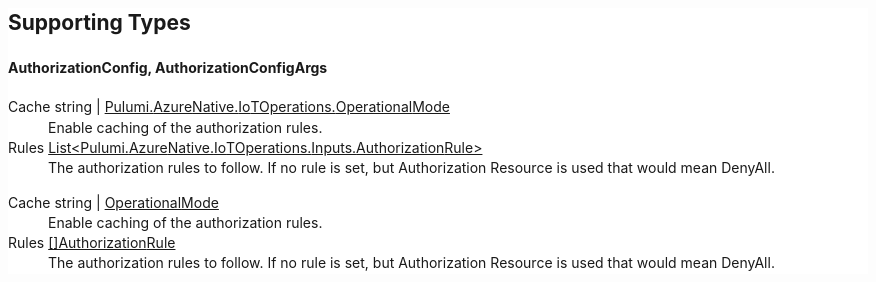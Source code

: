 





## Supporting Types



<h4 id="authorizationconfig">
Authorization<wbr>Config<pulumi-choosable type="language" values="python,go" class="inline">, Authorization<wbr>Config<wbr>Args</pulumi-choosable>
</h4>

<div>
<pulumi-choosable type="language" values="csharp">
<dl class="resources-properties"><dt class="property-optional"
            title="Optional">
        <span id="cache_csharp">
<a data-swiftype-name="resource-property" data-swiftype-type="text" href="#cache_csharp" style="color: inherit; text-decoration: inherit;">Cache</a>
</span>
        <span class="property-indicator"></span>
        <span class="property-type">string | <a href="#operationalmode">Pulumi.<wbr>Azure<wbr>Native.<wbr>Io<wbr>TOperations.<wbr>Operational<wbr>Mode</a></span>
    </dt>
    <dd>Enable caching of the authorization rules.</dd><dt class="property-optional"
            title="Optional">
        <span id="rules_csharp">
<a data-swiftype-name="resource-property" data-swiftype-type="text" href="#rules_csharp" style="color: inherit; text-decoration: inherit;">Rules</a>
</span>
        <span class="property-indicator"></span>
        <span class="property-type"><a href="#authorizationrule">List&lt;Pulumi.<wbr>Azure<wbr>Native.<wbr>Io<wbr>TOperations.<wbr>Inputs.<wbr>Authorization<wbr>Rule&gt;</a></span>
    </dt>
    <dd>The authorization rules to follow. If no rule is set, but Authorization Resource is used that would mean DenyAll.</dd></dl>
</pulumi-choosable>
</div>

<div>
<pulumi-choosable type="language" values="go">
<dl class="resources-properties"><dt class="property-optional"
            title="Optional">
        <span id="cache_go">
<a data-swiftype-name="resource-property" data-swiftype-type="text" href="#cache_go" style="color: inherit; text-decoration: inherit;">Cache</a>
</span>
        <span class="property-indicator"></span>
        <span class="property-type">string | <a href="#operationalmode">Operational<wbr>Mode</a></span>
    </dt>
    <dd>Enable caching of the authorization rules.</dd><dt class="property-optional"
            title="Optional">
        <span id="rules_go">
<a data-swiftype-name="resource-property" data-swiftype-type="text" href="#rules_go" style="color: inherit; text-decoration: inherit;">Rules</a>
</span>
        <span class="property-indicator"></span>
        <span class="property-type"><a href="#authorizationrule">[]Authorization<wbr>Rule</a></span>
    </dt>
    <dd>The authorization rules to follow. If no rule is set, but Authorization Resource is used that would mean DenyAll.</dd></dl>
</pulumi-choosable>
</div>
